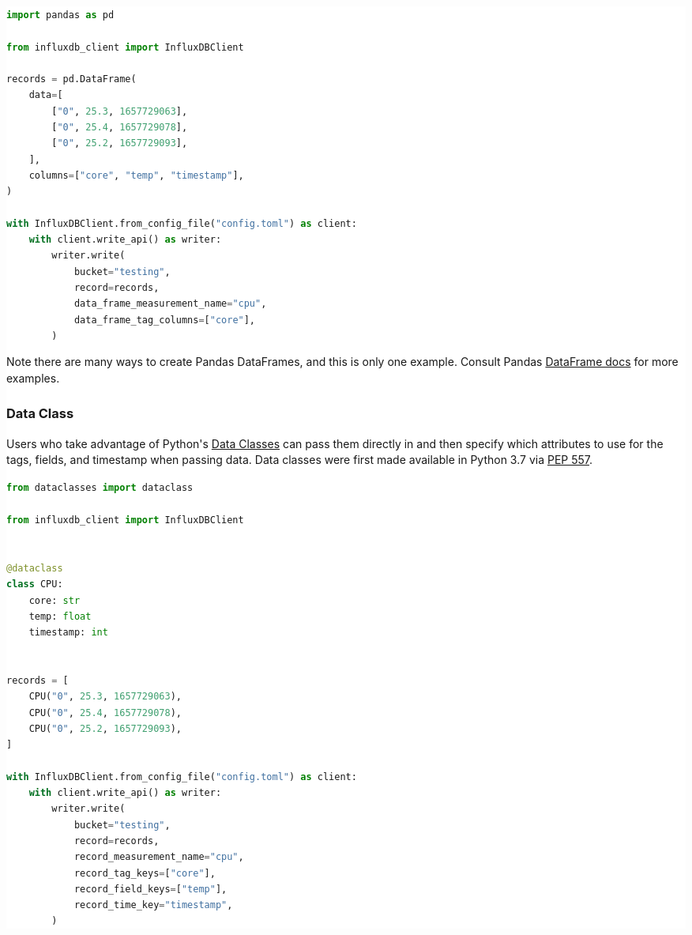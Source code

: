 ```python
import pandas as pd

from influxdb_client import InfluxDBClient

records = pd.DataFrame(
    data=[
        ["0", 25.3, 1657729063],
        ["0", 25.4, 1657729078],
        ["0", 25.2, 1657729093],
    ],
    columns=["core", "temp", "timestamp"],
)

with InfluxDBClient.from_config_file("config.toml") as client:
    with client.write_api() as writer:
        writer.write(
            bucket="testing",
            record=records,
            data_frame_measurement_name="cpu",
            data_frame_tag_columns=["core"],
        )
```

Note there are many ways to create Pandas DataFrames, and this is only one
example. Consult Pandas [DataFrame docs][56] for more examples.

[55]: https://pandas.pydata.org/pandas-docs/stable/user_guide/dsintro.html#dataframe
[56]: https://pandas.pydata.org/pandas-docs/stable/reference/api/pandas.DataFrame.html

### Data Class

Users who take advantage of Python's [Data Classes][52] can pass them directly
in and then specify which attributes to use for the tags, fields, and
timestamp when passing data. Data classes were first made available in Python
3.7 via [PEP 557][53].

```python
from dataclasses import dataclass

from influxdb_client import InfluxDBClient


@dataclass
class CPU:
    core: str
    temp: float
    timestamp: int


records = [
    CPU("0", 25.3, 1657729063),
    CPU("0", 25.4, 1657729078),
    CPU("0", 25.2, 1657729093),
]

with InfluxDBClient.from_config_file("config.toml") as client:
    with client.write_api() as writer:
        writer.write(
            bucket="testing",
            record=records,
            record_measurement_name="cpu",
            record_tag_keys=["core"],
            record_field_keys=["temp"],
            record_time_key="timestamp",
        )
```


[1]: https://www.influxdata.com/
[2]: https://docs.influxdata.com/influxdb/cloud/api-guide/client-libraries/
[3]: https://www.influxdata.com/blog/tldr-influxdb-client-libraries/
[3]: https://www.influxdata.com/blog/tldr-influxdb-client-libraries/
[4]: https://docs.influxdata.com/influxdb/cloud/api-guide/client-libraries/python/
[5]: https://docs.influxdata.com/influxdb/cloud/api-guide/client-libraries/browserjs/
[6]: https://docs.influxdata.com/influxdb/cloud/api-guide/client-libraries/go/
[7]: https://github.com/influxdata/influxdb-client-csharp
[8]: https://github.com/influxdata/influxdb-client-java
[9]: https://www.influxdata.com/blog/influxdb-python-client-library-deep-dive-writeapi/
[10]: https://pypi.org/project/influxdb-client/
[12]: https://github.com/closeio/ciso8601
[13]: https://pandas.pydata.org/
[14]: https://pandas.pydata.org/pandas-docs/stable/user_guide/dsintro.html#dataframe
[11]: https://influxdb-client.readthedocs.io/en/stable/
[15]: https://github.com/influxdata/influxdb-client-python
[20]: https://influxdb-client.readthedocs.io/en/stable/api.html#influxdbclient
[21]: https://influxdb-client.readthedocs.io/en/stable/api.html#writeapi
[22]: https://influxdb-client.readthedocs.io/en/stable/api.html#queryapi
[23]: https://influxdb-client.readthedocs.io/en/stable/api.html#deleteapi
[24]: https://influxdb-client.readthedocs.io/en/stable/api.html#tasksapi
[25]: https://influxdb-client.readthedocs.io/en/stable/api.html#invokablescriptsapi
[26]: https://www.influxdata.com/blog/tldr-influxdb-tech-tips-api-invokable-scripts-influxdb-cloud/
[27]: https://influxdb-client.readthedocs.io/en/stable/api.html#bucketsapi
[28]: https://influxdb-client.readthedocs.io/en/stable/api.html#organizationsapi
[29]: https://influxdb-client.readthedocs.io/en/stable/api.html#usersapi
[30]: https://influxdb-client.readthedocs.io/en/stable/api.html#labelsapi
[31]: https://www.youtube.com/playlist?list=PLYt2jfZorkDoqh4Y_Kzs_D_WfiafmOLQ-
[32]: https://influxdb-client.readthedocs.io/en/stable/api.html#influxdb_client.InfluxDBClient.from_config_file
[33]: https://influxdb-client.readthedocs.io/en/stable/api.html#influxdb_client.InfluxDBClient.from_env_properties
[34]: https://influxdb-client.readthedocs.io/en/stable/api.html#influxdb_client.InfluxDBClient
[40]: https://influxdb-client.readthedocs.io/en/stable/usage.html?highlight=max_retry_delay#batching
[50]: https://docs.influxdata.com/influxdb/cloud/reference/syntax/line-protocol/
[51]: https://influxdb-client.readthedocs.io/en/stable/api.html#influxdb_client.client.write.point.Point
[52]: https://docs.python.org/3/library/dataclasses.html
[53]: https://peps.python.org/pep-0557/
[54]: https://docs.python.org/library/collections.html#collections.namedtuple
[60]: https://github.com/influxdata/influxdb-client-python
[61]: https://www.influxdata.com/
[62]: https://docs.influxdata.com/influxdb/cloud/api-guide/client-libraries/
